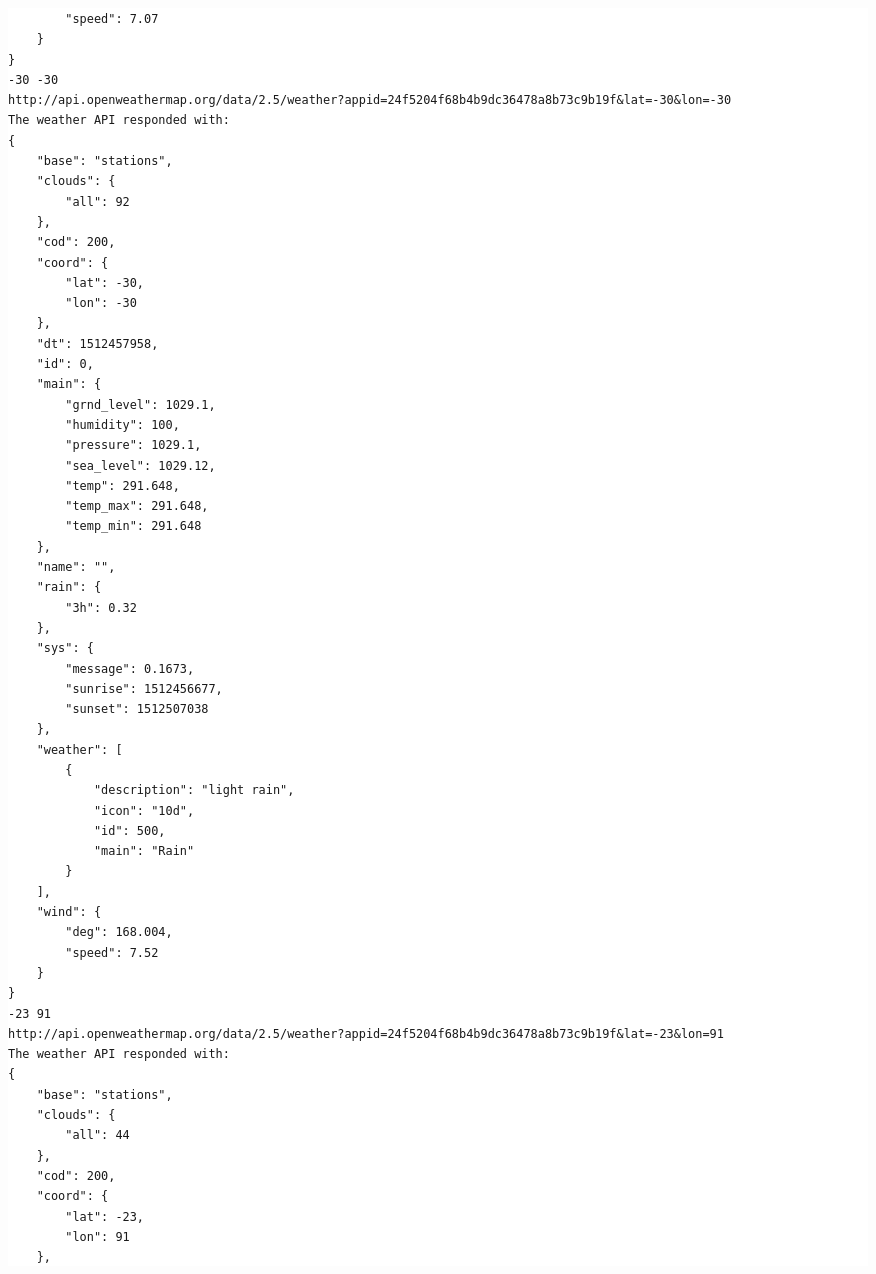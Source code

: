             "speed": 7.07
        }
    }
    -30 -30
    http://api.openweathermap.org/data/2.5/weather?appid=24f5204f68b4b9dc36478a8b73c9b19f&lat=-30&lon=-30
    The weather API responded with: 
    {
        "base": "stations",
        "clouds": {
            "all": 92
        },
        "cod": 200,
        "coord": {
            "lat": -30,
            "lon": -30
        },
        "dt": 1512457958,
        "id": 0,
        "main": {
            "grnd_level": 1029.1,
            "humidity": 100,
            "pressure": 1029.1,
            "sea_level": 1029.12,
            "temp": 291.648,
            "temp_max": 291.648,
            "temp_min": 291.648
        },
        "name": "",
        "rain": {
            "3h": 0.32
        },
        "sys": {
            "message": 0.1673,
            "sunrise": 1512456677,
            "sunset": 1512507038
        },
        "weather": [
            {
                "description": "light rain",
                "icon": "10d",
                "id": 500,
                "main": "Rain"
            }
        ],
        "wind": {
            "deg": 168.004,
            "speed": 7.52
        }
    }
    -23 91
    http://api.openweathermap.org/data/2.5/weather?appid=24f5204f68b4b9dc36478a8b73c9b19f&lat=-23&lon=91
    The weather API responded with: 
    {
        "base": "stations",
        "clouds": {
            "all": 44
        },
        "cod": 200,
        "coord": {
            "lat": -23,
            "lon": 91
        },